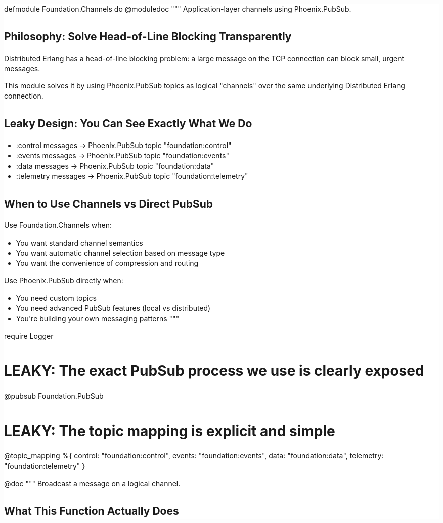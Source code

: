 defmodule Foundation.Channels do
  @moduledoc """
  Application-layer channels using Phoenix.PubSub.
  
  ## Philosophy: Solve Head-of-Line Blocking Transparently
  
  Distributed Erlang has a head-of-line blocking problem: a large message
  on the TCP connection can block small, urgent messages. 
  
  This module solves it by using Phoenix.PubSub topics as logical "channels"
  over the same underlying Distributed Erlang connection.
  
  ## Leaky Design: You Can See Exactly What We Do
  
  - :control messages -> Phoenix.PubSub topic "foundation:control"
  - :events messages -> Phoenix.PubSub topic "foundation:events"
  - :data messages -> Phoenix.PubSub topic "foundation:data"
  - :telemetry messages -> Phoenix.PubSub topic "foundation:telemetry"
  
  ## When to Use Channels vs Direct PubSub
  
  Use Foundation.Channels when:
  - You want standard channel semantics
  - You want automatic channel selection based on message type
  - You want the convenience of compression and routing
  
  Use Phoenix.PubSub directly when:
  - You need custom topics
  - You need advanced PubSub features (local vs distributed)
  - You're building your own messaging patterns
  """
  
  require Logger
  
  # LEAKY: The exact PubSub process we use is clearly exposed
  @pubsub Foundation.PubSub
  
  # LEAKY: The topic mapping is explicit and simple
  @topic_mapping %{
    control: "foundation:control",
    events: "foundation:events", 
    data: "foundation:data",
    telemetry: "foundation:telemetry"
  }
  
  @doc """
  Broadcast a message on a logical channel.
  
  ## What This Function Actually Does
  